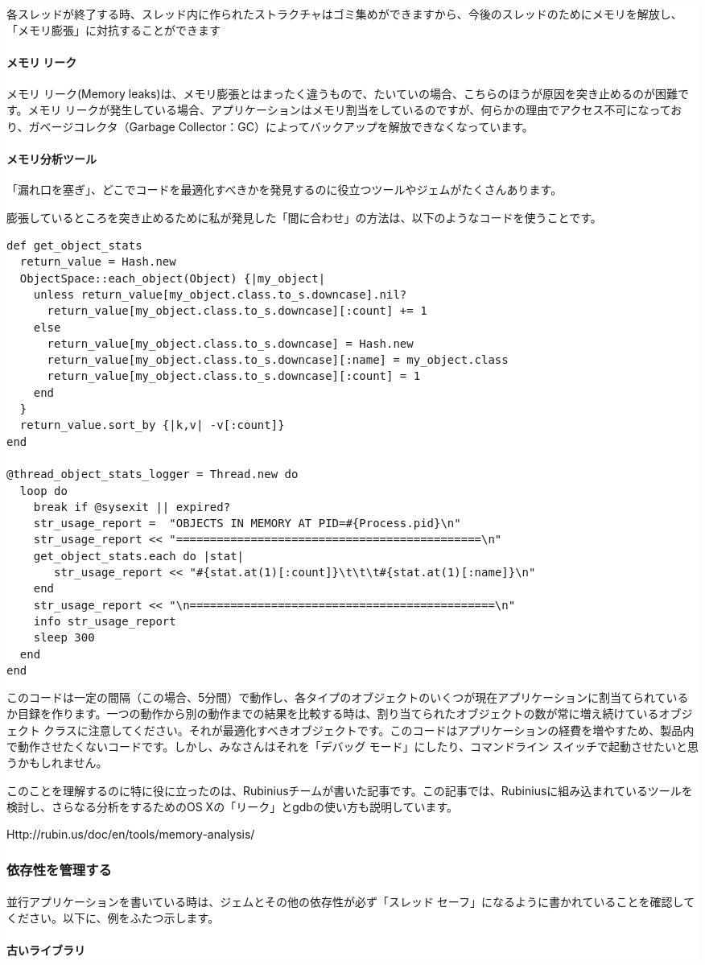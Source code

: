 各スレッドが終了する時、スレッド内に作られたストラクチャはゴミ集めができますから、今後のスレッドのためにメモリを解放し、「メモリ膨張」に対抗することができます

<h4>メモリ リーク</h4>

メモリ リーク(Memory leaks)は、メモリ膨張とはまったく違うもので、たいていの場合、こちらのほうが原因を突き止めるのが困難です。メモリ リークが発生している場合、アプリケーションはメモリ割当をしているのですが、何らかの理由でアクセス不可になっており、ガベージコレクタ（Garbage Collector：GC）によってバックアップを解放できなくなっています。

<h4>メモリ分析ツール</h4>

「漏れ口を塞ぎ」、どこでコードを最適化すべきかを発見するのに役立つツールやジェムがたくさんあります。

膨張しているところを突き止めるために私が発見した「間に合わせ」の方法は、以下のようなコードを使うことです。

<pre lang="ruby">
def get_object_stats
  return_value = Hash.new
  ObjectSpace::each_object(Object) {|my_object|
    unless return_value[my_object.class.to_s.downcase].nil?
      return_value[my_object.class.to_s.downcase][:count] += 1
    else
      return_value[my_object.class.to_s.downcase] = Hash.new
      return_value[my_object.class.to_s.downcase][:name] = my_object.class
      return_value[my_object.class.to_s.downcase][:count] = 1
    end
  }
  return_value.sort_by {|k,v| -v[:count]}
end
 
@thread_object_stats_logger = Thread.new do
  loop do
    break if @sysexit || expired?
    str_usage_report =  "OBJECTS IN MEMORY AT PID=#{Process.pid}\n"
    str_usage_report << "=============================================\n"
    get_object_stats.each do |stat|
       str_usage_report << "#{stat.at(1)[:count]}\t\t\t#{stat.at(1)[:name]}\n"
    end
    str_usage_report << "\n=============================================\n"
    info str_usage_report
    sleep 300
  end
end
</pre>

このコードは一定の間隔（この場合、5分間）で動作し、各タイプのオブジェクトのいくつが現在アプリケーションに割当てられているか目録を作ります。一つの動作から別の動作までの結果を比較する時は、割り当てられたオブジェクトの数が常に増え続けているオブジェクト クラスに注意してください。それが最適化すべきオブジェクトです。このコードはアプリケーションの経費を増やすため、製品内で動作させたくないコードです。しかし、みなさんはそれを「デバッグ モード」にしたり、コマンドライン スイッチで起動させたいと思うかもしれません。

このことを理解するのに特に役に立ったのは、Rubiniusチームが書いた記事です。この記事では、Rubiniusに組み込まれているツールを検討し、さらなる分析をするためのOS Xの「リーク」とgdbの使い方も説明しています。

Http://rubin.us/doc/en/tools/memory-analysis/

<h3>依存性を管理する</h3>

並行アプリケーションを書いている時は、ジェムとその他の依存性が必ず「スレッド セーフ」になるように書かれていることを確認してください。以下に、例をふたつ示します。

<h4>古いライブラリ</h4>
